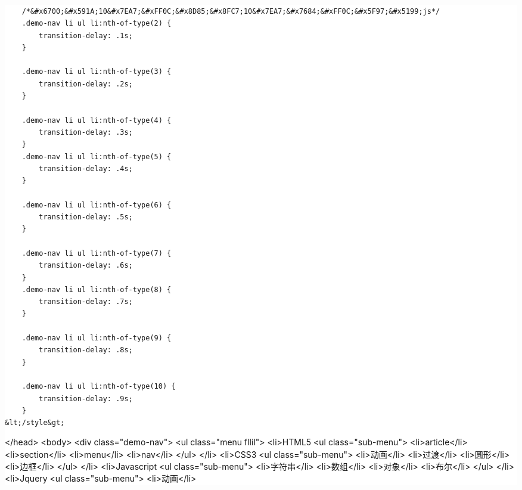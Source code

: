         /*&#x6700;&#x591A;10&#x7EA7;&#xFF0C;&#x8D85;&#x8FC7;10&#x7EA7;&#x7684;&#xFF0C;&#x5F97;&#x5199;js*/
        .demo-nav li ul li:nth-of-type(2) {
            transition-delay: .1s;
        }

        .demo-nav li ul li:nth-of-type(3) {
            transition-delay: .2s;
        }

        .demo-nav li ul li:nth-of-type(4) {
            transition-delay: .3s;
        }
        .demo-nav li ul li:nth-of-type(5) {
            transition-delay: .4s;
        }

        .demo-nav li ul li:nth-of-type(6) {
            transition-delay: .5s;
        }

        .demo-nav li ul li:nth-of-type(7) {
            transition-delay: .6s;
        }
        .demo-nav li ul li:nth-of-type(8) {
            transition-delay: .7s;
        }

        .demo-nav li ul li:nth-of-type(9) {
            transition-delay: .8s;
        }

        .demo-nav li ul li:nth-of-type(10) {
            transition-delay: .9s;
        }
    &lt;/style&gt;
&lt;/head&gt;
&lt;body&gt;
&lt;div class=&quot;demo-nav&quot;&gt;
    &lt;ul class=&quot;menu fllil&quot;&gt;
        &lt;li&gt;HTML5
            &lt;ul class=&quot;sub-menu&quot;&gt;
                &lt;li&gt;article&lt;/li&gt;
                &lt;li&gt;section&lt;/li&gt;
                &lt;li&gt;menu&lt;/li&gt;
                &lt;li&gt;nav&lt;/li&gt;
            &lt;/ul&gt;
        &lt;/li&gt;
        &lt;li&gt;CSS3
            &lt;ul class=&quot;sub-menu&quot;&gt;
                &lt;li&gt;&#x52A8;&#x753B;&lt;/li&gt;
                &lt;li&gt;&#x8FC7;&#x6E21;&lt;/li&gt;
                &lt;li&gt;&#x5706;&#x5F62;&lt;/li&gt;
                &lt;li&gt;&#x8FB9;&#x6846;&lt;/li&gt;
            &lt;/ul&gt;
        &lt;/li&gt;
        &lt;li&gt;Javascript
            &lt;ul class=&quot;sub-menu&quot;&gt;
                &lt;li&gt;&#x5B57;&#x7B26;&#x4E32;&lt;/li&gt;
                &lt;li&gt;&#x6570;&#x7EC4;&lt;/li&gt;
                &lt;li&gt;&#x5BF9;&#x8C61;&lt;/li&gt;
                &lt;li&gt;&#x5E03;&#x5C14;&lt;/li&gt;
            &lt;/ul&gt;
        &lt;/li&gt;
        &lt;li&gt;Jquery
            &lt;ul class=&quot;sub-menu&quot;&gt;
                &lt;li&gt;&#x52A8;&#x753B;&lt;/li&gt;